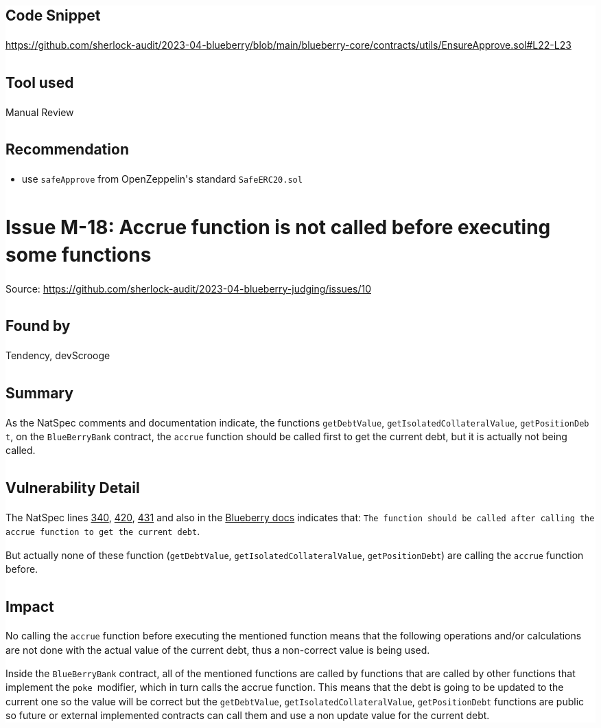 ## Code Snippet
https://github.com/sherlock-audit/2023-04-blueberry/blob/main/blueberry-core/contracts/utils/EnsureApprove.sol#L22-L23

## Tool used

Manual Review

## Recommendation
- use `safeApprove` from OpenZeppelin's standard `SafeERC20.sol`

# Issue M-18: Accrue function is not called before executing some functions 

Source: https://github.com/sherlock-audit/2023-04-blueberry-judging/issues/10 

## Found by 
Tendency, devScrooge

## Summary
As the NatSpec comments and documentation indicate, the functions `getDebtValue`, `getIsolatedCollateralValue`, `getPositionDebt`,  on the `BlueBerryBank` contract, the `accrue` function should be called first to get the current debt, but it is actually not being called. 

## Vulnerability Detail

The NatSpec lines [340](https://github.com/sherlock-audit/2023-04-blueberry/blob/main/blueberry-core/contracts/BlueBerryBank.sol#L340), [420](https://github.com/sherlock-audit/2023-04-blueberry/blob/main/blueberry-core/contracts/BlueBerryBank.sol#L420), [431](https://github.com/sherlock-audit/2023-04-blueberry/blob/main/blueberry-core/contracts/BlueBerryBank.sol#L431) and also in the [Blueberry docs](https://docs.blueberry.garden/developer-guides/contracts/blueberry-bank/blueberry-bank-contract) indicates that: `The function should be called after calling the accrue function to get the current debt`. 

But actually none of these function (`getDebtValue`, `getIsolatedCollateralValue`, `getPositionDebt`) are calling the `accrue` function before.

## Impact
No calling the `accrue` function before executing the mentioned function means that the following operations and/or calculations are not done with the actual value of the current debt, thus a non-correct value is being used. 

Inside the `BlueBerryBank` contract, all of the mentioned functions are called by functions that are called by other functions that implement the `poke `modifier, which in turn calls the accrue function. This means that the debt is going to be updated to the current one so the value will be correct but the `getDebtValue`, `getIsolatedCollateralValue`, `getPositionDebt` functions are public so future or external implemented contracts can call them and use a non update value for the current debt.
